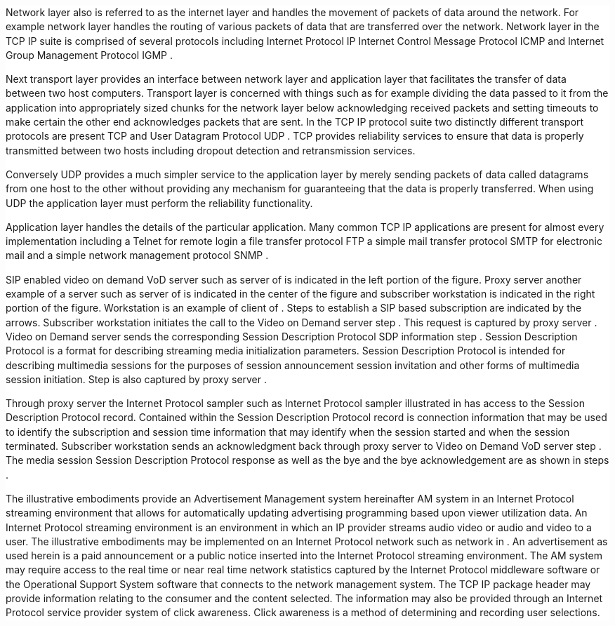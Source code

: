 Network layer also is referred to as the internet layer and handles the movement of packets of data around the network. For example network layer handles the routing of various packets of data that are transferred over the network. Network layer in the TCP IP suite is comprised of several protocols including Internet Protocol IP Internet Control Message Protocol ICMP and Internet Group Management Protocol IGMP .

Next transport layer provides an interface between network layer and application layer that facilitates the transfer of data between two host computers. Transport layer is concerned with things such as for example dividing the data passed to it from the application into appropriately sized chunks for the network layer below acknowledging received packets and setting timeouts to make certain the other end acknowledges packets that are sent. In the TCP IP protocol suite two distinctly different transport protocols are present TCP and User Datagram Protocol UDP . TCP provides reliability services to ensure that data is properly transmitted between two hosts including dropout detection and retransmission services.

Conversely UDP provides a much simpler service to the application layer by merely sending packets of data called datagrams from one host to the other without providing any mechanism for guaranteeing that the data is properly transferred. When using UDP the application layer must perform the reliability functionality.

Application layer handles the details of the particular application. Many common TCP IP applications are present for almost every implementation including a Telnet for remote login a file transfer protocol FTP a simple mail transfer protocol SMTP for electronic mail and a simple network management protocol SNMP .

SIP enabled video on demand VoD server such as server of is indicated in the left portion of the figure. Proxy server another example of a server such as server of is indicated in the center of the figure and subscriber workstation is indicated in the right portion of the figure. Workstation is an example of client of . Steps to establish a SIP based subscription are indicated by the arrows. Subscriber workstation initiates the call to the Video on Demand server step . This request is captured by proxy server . Video on Demand server sends the corresponding Session Description Protocol SDP information step . Session Description Protocol is a format for describing streaming media initialization parameters. Session Description Protocol is intended for describing multimedia sessions for the purposes of session announcement session invitation and other forms of multimedia session initiation. Step is also captured by proxy server .

Through proxy server the Internet Protocol sampler such as Internet Protocol sampler illustrated in has access to the Session Description Protocol record. Contained within the Session Description Protocol record is connection information that may be used to identify the subscription and session time information that may identify when the session started and when the session terminated. Subscriber workstation sends an acknowledgment back through proxy server to Video on Demand VoD server step . The media session Session Description Protocol response as well as the bye and the bye acknowledgement are as shown in steps .

The illustrative embodiments provide an Advertisement Management system hereinafter AM system in an Internet Protocol streaming environment that allows for automatically updating advertising programming based upon viewer utilization data. An Internet Protocol streaming environment is an environment in which an IP provider streams audio video or audio and video to a user. The illustrative embodiments may be implemented on an Internet Protocol network such as network in . An advertisement as used herein is a paid announcement or a public notice inserted into the Internet Protocol streaming environment. The AM system may require access to the real time or near real time network statistics captured by the Internet Protocol middleware software or the Operational Support System software that connects to the network management system. The TCP IP package header may provide information relating to the consumer and the content selected. The information may also be provided through an Internet Protocol service provider system of click awareness. Click awareness is a method of determining and recording user selections.
